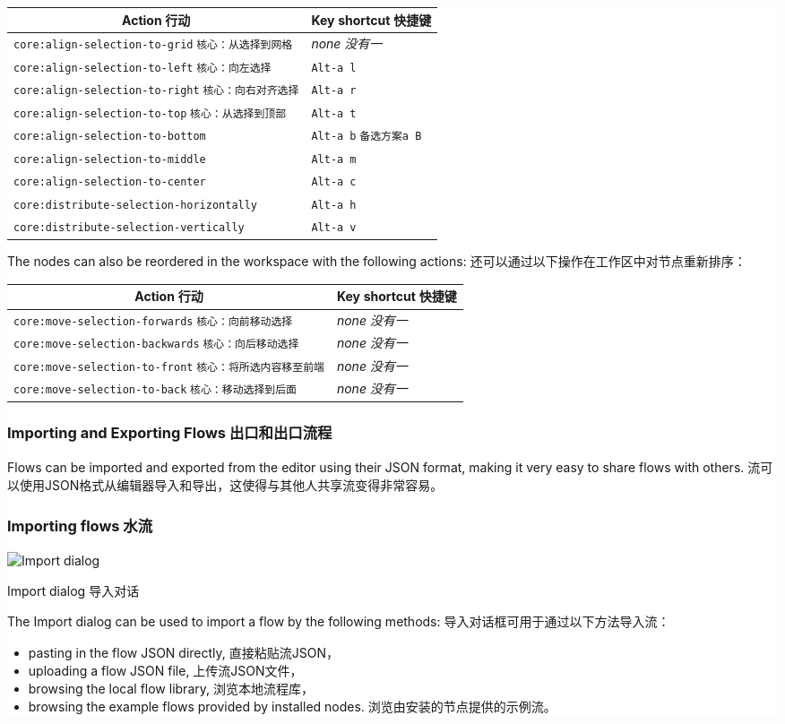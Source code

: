 | Action 行动                                          | Key shortcut 快捷键     |
| ---------------------------------------------------- | ----------------------- |
| `core:align-selection-to-grid` `核心：从选择到网格`  | *none 没有一*           |
| `core:align-selection-to-left` `核心：向左选择`      | `Alt-a l`               |
| `core:align-selection-to-right` `核心：向右对齐选择` | `Alt-a r`               |
| `core:align-selection-to-top` `核心：从选择到顶部`   | `Alt-a t`               |
| `core:align-selection-to-bottom`                     | `Alt-a b` `备选方案a B` |
| `core:align-selection-to-middle`                     | `Alt-a m`               |
| `core:align-selection-to-center`                     | `Alt-a c`               |
| `core:distribute-selection-horizontally`             | `Alt-a h`               |
| `core:distribute-selection-vertically`               | `Alt-a v`               |

The nodes can also be reordered in the workspace with the following actions:
还可以通过以下操作在工作区中对节点重新排序：

| Action 行动                                               | Key shortcut 快捷键 |
| --------------------------------------------------------- | ------------------- |
| `core:move-selection-forwards` `核心：向前移动选择`       | *none 没有一*       |
| `core:move-selection-backwards` `核心：向后移动选择`      | *none 没有一*       |
| `core:move-selection-to-front` `核心：将所选内容移至前端` | *none 没有一*       |
| `core:move-selection-to-back` `核心：移动选择到后面`      | *none 没有一*       |

### Importing and Exporting Flows 出口和出口流程

Flows can be imported and exported from the editor using their JSON format, making it very easy to share flows with others.
流可以使用JSON格式从编辑器导入和导出，这使得与其他人共享流变得非常容易。

### Importing flows 水流

![Import dialog](https://nodered.org/docs/user-guide/editor/images/editor-import.png)

Import dialog 导入对话

The Import dialog can be used to import a flow by the following methods:
导入对话框可用于通过以下方法导入流：

- pasting in the flow JSON directly,
  直接粘贴流JSON，
- uploading a flow JSON file,
  上传流JSON文件，
- browsing the local flow library,
  浏览本地流程库，
- browsing the example flows provided by installed nodes.
  浏览由安装的节点提供的示例流。
